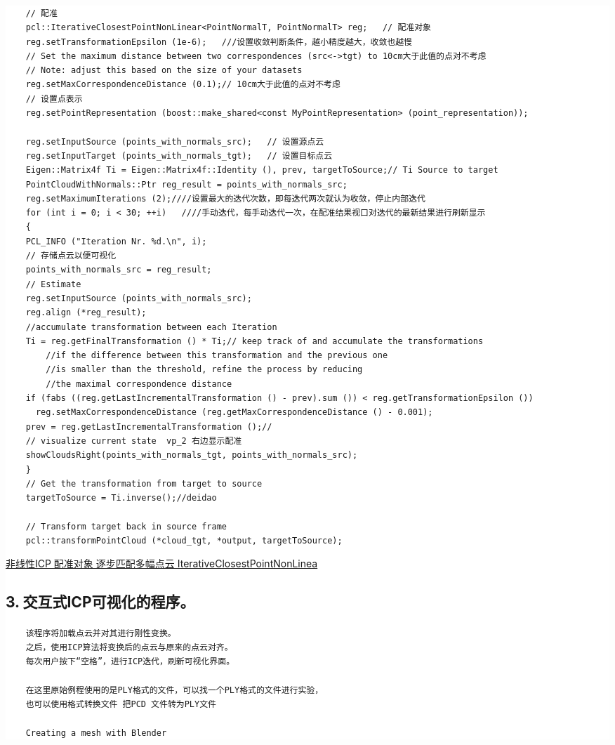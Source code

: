         // 配准
        pcl::IterativeClosestPointNonLinear<PointNormalT, PointNormalT> reg;   // 配准对象
        reg.setTransformationEpsilon (1e-6);   ///设置收敛判断条件，越小精度越大，收敛也越慢 
        // Set the maximum distance between two correspondences (src<->tgt) to 10cm大于此值的点对不考虑
        // Note: adjust this based on the size of your datasets
        reg.setMaxCorrespondenceDistance (0.1);// 10cm大于此值的点对不考虑
        // 设置点表示
        reg.setPointRepresentation (boost::make_shared<const MyPointRepresentation> (point_representation));

        reg.setInputSource (points_with_normals_src);   // 设置源点云
        reg.setInputTarget (points_with_normals_tgt);   // 设置目标点云
        Eigen::Matrix4f Ti = Eigen::Matrix4f::Identity (), prev, targetToSource;// Ti Source to target
        PointCloudWithNormals::Ptr reg_result = points_with_normals_src;
        reg.setMaximumIterations (2);////设置最大的迭代次数，即每迭代两次就认为收敛，停止内部迭代
        for (int i = 0; i < 30; ++i)   ////手动迭代，每手动迭代一次，在配准结果视口对迭代的最新结果进行刷新显示
        {
        PCL_INFO ("Iteration Nr. %d.\n", i);
        // 存储点云以便可视化
        points_with_normals_src = reg_result;
        // Estimate
        reg.setInputSource (points_with_normals_src);
        reg.align (*reg_result);
        //accumulate transformation between each Iteration
        Ti = reg.getFinalTransformation () * Ti;// keep track of and accumulate the transformations 
            //if the difference between this transformation and the previous one
            //is smaller than the threshold, refine the process by reducing
            //the maximal correspondence distance
        if (fabs ((reg.getLastIncrementalTransformation () - prev).sum ()) < reg.getTransformationEpsilon ())
          reg.setMaxCorrespondenceDistance (reg.getMaxCorrespondenceDistance () - 0.001); 
        prev = reg.getLastIncrementalTransformation ();//　
        // visualize current state  vp_2 右边显示配准 
        showCloudsRight(points_with_normals_tgt, points_with_normals_src);
        }
        // Get the transformation from target to source
        targetToSource = Ti.inverse();//deidao

        // Transform target back in source frame
        pcl::transformPointCloud (*cloud_tgt, *output, targetToSource);
        
[非线性ICP 配准对象  逐步匹配多幅点云 IterativeClosestPointNonLinea ](pairwise_incremental_registration.cpp)
 
## 3. 交互式ICP可视化的程序。
        该程序将加载点云并对其进行刚性变换。
        之后，使用ICP算法将变换后的点云与原来的点云对齐。
        每次用户按下“空格”，进行ICP迭代，刷新可视化界面。

        在这里原始例程使用的是PLY格式的文件，可以找一个PLY格式的文件进行实验，
        也可以使用格式转换文件 把PCD 文件转为PLY文件

        Creating a mesh with Blender
